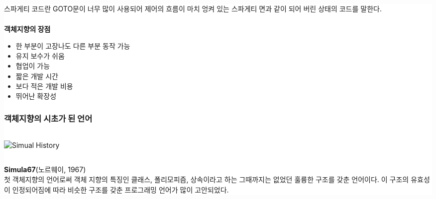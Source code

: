 <p>
  스파게티 코드란  GOTO문이 너무 많이 사용되어 제어의 흐름이 마치 엉켜 있는 스파게티 면과 같이 되어 버린 상태의 코드를 말한다. <br><br>
  <b>객체지향의 장점</b>
  <ul>
    <li>한 부분이 고장나도 다른 부분 동작 가능</li>
    <li>유지 보수가 쉬움</li>
    <li>협업이 가능</li>
    <li>짧은 개발 시간</li>
    <li>보다 적은 개발 비용</li>
    <li>뛰어난 확장성</li>
  </ul>
</p>
<h3>객체지향의 시초가 된 언어</h3>
<img src="/media/simulaHistory.png" alt="Simual History" class="rdimg"  vspace="15px" width="400">
<p>
  <b>Simula67</b>(노르웨이, 1967)<br>
  첫 객체지향의 언어로써 객체 지향의 특징인 클래스, 폴리모피즘, 상속이라고 하는 그때까지는 없었던 훌륭한 구조를 갖춘 언어이다. 이 구조의 유효성이 인정되어짐에 따라 비슷한 구조를 갖춘 프로그래밍 언어가 많이 고안되었다.
</p>